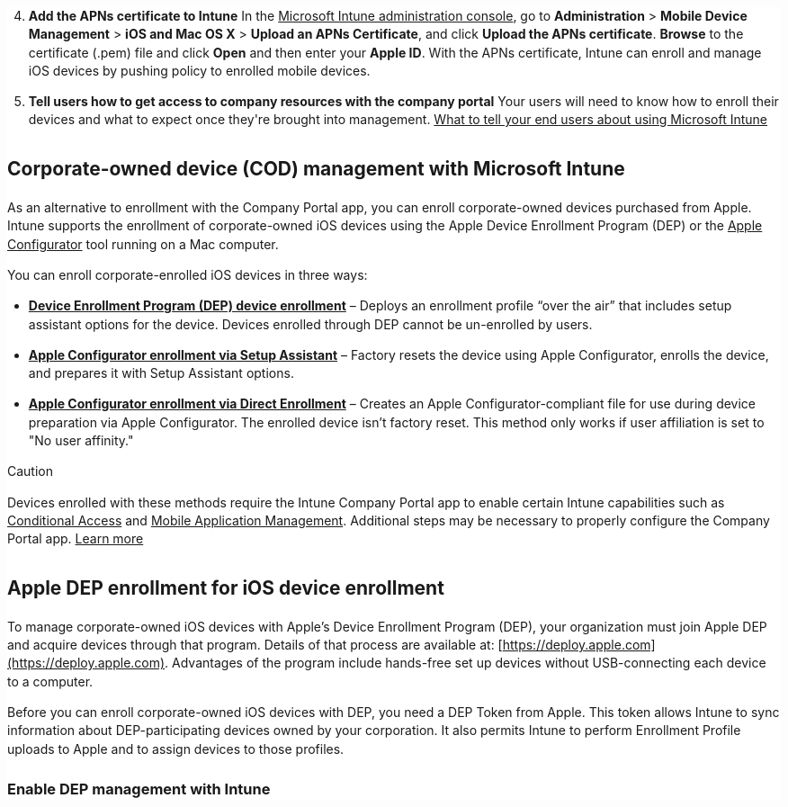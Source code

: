 4.  **Add the APNs certificate to Intune**
    In the [Microsoft Intune administration console](http://manage.microsoft.com), go to **Administration** &gt; **Mobile Device Management** &gt; **iOS and Mac OS X** &gt; **Upload an APNs Certificate**, and click **Upload the APNs certificate**. **Browse** to the certificate (.pem) file and click **Open** and then enter your **Apple ID**. With the APNs certificate, Intune can enroll and manage iOS devices by pushing policy to enrolled mobile devices.

5.  **Tell users how to get access to company resources with the company portal**
    Your users will need to know how to enroll their devices and what to expect once they're brought into management. [What to tell your end users about using Microsoft Intune](../Topic/What-to-tell-your-end-users-about-using-Microsoft-Intune.md)

## <a name="BKMK_CODiOS"></a>Corporate-owned device (COD) management with Microsoft Intune
As an alternative to enrollment with the Company Portal app, you can enroll corporate-owned devices purchased from Apple. Intune supports the enrollment of corporate-owned iOS devices using the Apple Device Enrollment Program (DEP) or the [Apple Configurator](http://go.microsoft.com/fwlink/?LinkId=518017) tool running on a Mac computer.

You can enroll corporate-enrolled iOS devices in three ways:

-   **[Device Enrollment Program (DEP) device enrollment](#BKMK_DEP)** – Deploys an enrollment profile  “over the air” that includes setup assistant options for the device. Devices enrolled through DEP cannot be un-enrolled by users.

-   **[Apple Configurator enrollment via Setup Assistant](#BKMK_SAE)** – Factory resets the device using Apple Configurator, enrolls the device, and prepares it with Setup Assistant options. 

-   **[Apple Configurator enrollment via Direct Enrollment](#BKMK_DE)** – Creates an Apple Configurator-compliant file for use during device preparation via Apple Configurator. The enrolled device isn’t factory reset. This method only works if user affiliation is set to "No user affinity."

> [!CAUTION]
> Devices enrolled with these methods require the Intune Company Portal app to enable certain Intune capabilities such as [Conditional Access](https://technet.microsoft.com/library/dn818907.aspx) and [Mobile Application Management](https://technet.microsoft.com/library/dn878026.aspx). Additional steps may be necessary to properly configure the Company Portal app. [Learn more](https://blogs.technet.microsoft.com/intunesupport/2015/12/28/update-to-company-portal-brings-benefits-to-corporate-owned-ios-devices/)

## <a name="BKMK_DEP"></a>Apple DEP enrollment for iOS device enrollment 
To manage corporate-owned iOS devices with Apple’s Device Enrollment Program (DEP), your organization must join Apple DEP and acquire devices through that program. Details of that process are available at:  [https://deploy.apple.com](https://deploy.apple.com). Advantages of the program include hands-free set up devices without USB-connecting each device to a computer.

Before you can enroll corporate-owned iOS devices with DEP, you need a DEP Token from Apple. This token allows Intune to sync information about DEP-participating devices owned by your corporation. It also permits Intune to perform Enrollment Profile uploads to Apple and to assign devices to those profiles.

### <a name="BKMK_DEPtok"></a>Enable DEP management with Intune
